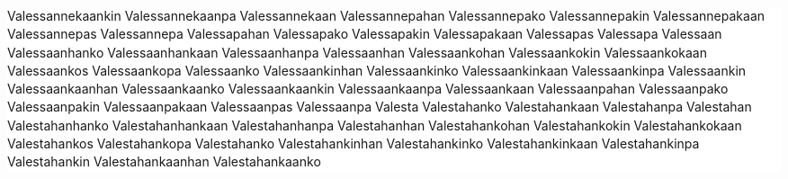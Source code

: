 Valessannekaankin
Valessannekaanpa
Valessannekaan
Valessannepahan
Valessannepako
Valessannepakin
Valessannepakaan
Valessannepas
Valessannepa
Valessapahan
Valessapako
Valessapakin
Valessapakaan
Valessapas
Valessapa
Valessaan
Valessaanhanko
Valessaanhankaan
Valessaanhanpa
Valessaanhan
Valessaankohan
Valessaankokin
Valessaankokaan
Valessaankos
Valessaankopa
Valessaanko
Valessaankinhan
Valessaankinko
Valessaankinkaan
Valessaankinpa
Valessaankin
Valessaankaanhan
Valessaankaanko
Valessaankaankin
Valessaankaanpa
Valessaankaan
Valessaanpahan
Valessaanpako
Valessaanpakin
Valessaanpakaan
Valessaanpas
Valessaanpa
Valesta
Valestahanko
Valestahankaan
Valestahanpa
Valestahan
Valestahanhanko
Valestahanhankaan
Valestahanhanpa
Valestahanhan
Valestahankohan
Valestahankokin
Valestahankokaan
Valestahankos
Valestahankopa
Valestahanko
Valestahankinhan
Valestahankinko
Valestahankinkaan
Valestahankinpa
Valestahankin
Valestahankaanhan
Valestahankaanko